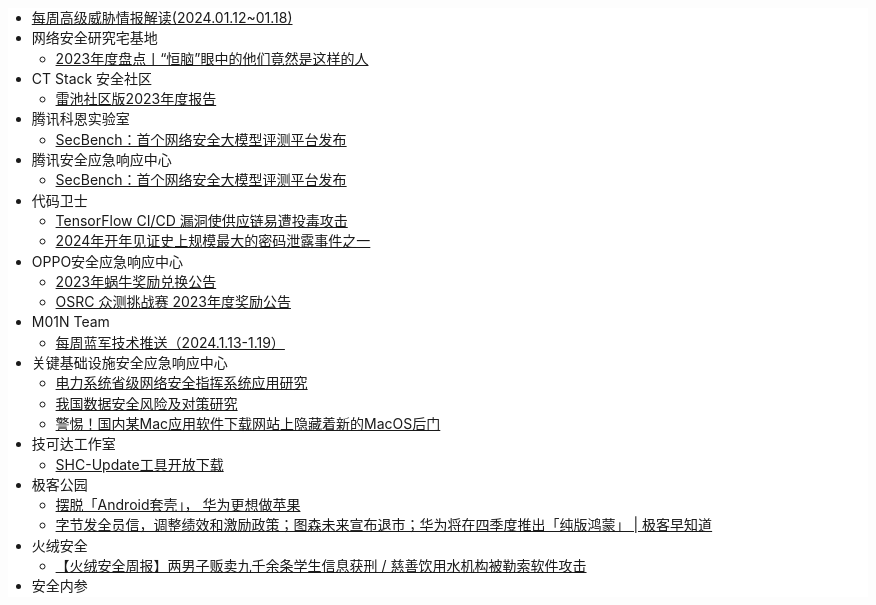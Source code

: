   - [每周高级威胁情报解读(2024.01.12~01.18)](https://mp.weixin.qq.com/s?__biz=MzI2MDc2MDA4OA==&mid=2247509361&idx=1&sn=89ecbca3725a70c66e6e7740a10c31b6&chksm=ea665206dd11db1012e473e3b861841ad8f7fc17734f205ad8caad9175c13026d7e0b4142e5e&scene=58&subscene=0#rd)
- 网络安全研究宅基地
  - [2023年度盘点丨“恒脑”眼中的他们竟然是这样的人](https://mp.weixin.qq.com/s?__biz=MzUyMDEyNTkwNA==&mid=2247496365&idx=1&sn=adb5f16aa64974669777101c2213bd45&chksm=f9ed9e12ce9a170428e3696966c630ef38a64d5657908d2d34e173079c2b76dd8f59d3032394&scene=58&subscene=0#rd)
- CT Stack 安全社区
  - [雷池社区版2023年度报告](https://mp.weixin.qq.com/s?__biz=MzIzOTE1ODczMg==&mid=2247498924&idx=1&sn=87a4c5a803865b587a898e939c97e853&chksm=e92ce80fde5b6119d6ab9a1203c6d461640bc8a56906190fe58f13d25c59ea8d0adc2a51f829&scene=58&subscene=0#rd)
- 腾讯科恩实验室
  - [SecBench：首个网络安全大模型评测平台发布](https://mp.weixin.qq.com/s?__biz=MzU1MjgwNzc4Ng==&mid=2247509282&idx=1&sn=e4057c540483776c716492b62a1c1b76&chksm=fbfe9927cc891031adbe071fecdc8f3017d53a9c1965d230c90741a47a1a2db9809f5b0ea470&scene=58&subscene=0#rd)
- 腾讯安全应急响应中心
  - [SecBench：首个网络安全大模型评测平台发布](https://mp.weixin.qq.com/s?__biz=MjM5NzE1NjA0MQ==&mid=2651206513&idx=1&sn=f5b43cbca016a2810121196ad9538039&chksm=bd2cd6d78a5b5fc1d03f77284bedaffceee869bda36691979c14146b830fc2e46ff0b9a124f9&scene=58&subscene=0#rd)
- 代码卫士
  - [TensorFlow CI/CD 漏洞使供应链易遭投毒攻击](https://mp.weixin.qq.com/s?__biz=MzI2NTg4OTc5Nw==&mid=2247518713&idx=1&sn=488228890f80e6cddbaf68f10821849f&chksm=ea94b893dde331854ccef4bfc911cdf55c73813953a87e512b2677a01372974884a061743505&scene=58&subscene=0#rd)
  - [2024年开年见证史上规模最大的密码泄露事件之一](https://mp.weixin.qq.com/s?__biz=MzI2NTg4OTc5Nw==&mid=2247518713&idx=2&sn=8d37f089b219cdcbd0e638fecf703242&chksm=ea94b893dde3318521a997f8d8a9ef6b1623506b9b566b7c18bfbd340b1c78dea7f97736a616&scene=58&subscene=0#rd)
- OPPO安全应急响应中心
  - [2023年蜗牛奖励兑换公告](https://mp.weixin.qq.com/s?__biz=MzUyNzc4Mzk3MQ==&mid=2247493104&idx=1&sn=aaf52c7e58bde25087f5fe867a541f3d&chksm=fa78e4bccd0f6daa384f7606c2e2b541804f15218c9c6cd3c0d5662e88f92db716fa11933ab6&scene=58&subscene=0#rd)
  - [OSRC 众测挑战赛 2023年度奖励公告](https://mp.weixin.qq.com/s?__biz=MzUyNzc4Mzk3MQ==&mid=2247493104&idx=2&sn=c4b5db85240f30ee2179eff378993523&chksm=fa78e4bccd0f6daae4fdc02f2820bc84cb407b450c1a4971603f748bb594deb4682f5a67a6bf&scene=58&subscene=0#rd)
- M01N Team
  - [每周蓝军技术推送（2024.1.13-1.19）](https://mp.weixin.qq.com/s?__biz=MzkyMTI0NjA3OA==&mid=2247493280&idx=1&sn=6d862a8d53484c3c8611e2b64646b133&chksm=c18426b1f6f3afa776a54cfdc3c9e431eef053afe1adf2fe939833b1e106122f3d7097ca33ac&scene=58&subscene=0#rd)
- 关键基础设施安全应急响应中心
  - [电力系统省级网络安全指挥系统应用研究](https://mp.weixin.qq.com/s?__biz=MzkyMzAwMDEyNg==&mid=2247541954&idx=1&sn=6843f2e0a55ac5f186d97d8397b3c379&chksm=c1e9a893f69e2185b2e7eed3656d57076269d9cde1dd5c508b500b19334f952208e79240d5d6&scene=58&subscene=0#rd)
  - [我国数据安全风险及对策研究](https://mp.weixin.qq.com/s?__biz=MzkyMzAwMDEyNg==&mid=2247541954&idx=2&sn=4abf07b94e3228c81c49b9d4579236d8&chksm=c1e9a893f69e2185b769c5b4ebda553ea152d8f83408c4b6777aba3f46a80d4e4325dbeca08c&scene=58&subscene=0#rd)
  - [警惕！国内某Mac应用软件下载网站上隐藏着新的MacOS后门](https://mp.weixin.qq.com/s?__biz=MzkyMzAwMDEyNg==&mid=2247541954&idx=3&sn=6323e94f4e740b000216d1be48a9255c&chksm=c1e9a893f69e2185ea070184387cf5e580dee8c84b4a6f19718fa476d9b9f77c8796d78e0f2d&scene=58&subscene=0#rd)
- 技可达工作室
  - [SHC-Update工具开放下载](https://mp.weixin.qq.com/s?__biz=MzU3NDY1NTYyOQ==&mid=2247485873&idx=1&sn=b73fb4ef9915b1e1b325803bdf4f439f&chksm=fd2e5453ca59dd45e399fe97b5c683a9afb2264d24dccf041b0b7de5da1fb8fcbe54e2d9166d&scene=58&subscene=0#rd)
- 极客公园
  - [摆脱「Android套壳」， 华为更想做苹果](https://mp.weixin.qq.com/s?__biz=MTMwNDMwODQ0MQ==&mid=2653031746&idx=1&sn=3a53b98c73a40b8e61d5a65d44cf4635&chksm=7e5770f44920f9e27030ea3f16a04fbec94e278e662f965cc3cc367f9b7a342fc1e16eba825d&scene=58&subscene=0#rd)
  - [字节发全员信，调整绩效和激励政策；图森未来宣布退市；华为将在四季度推出「纯版鸿蒙」 | 极客早知道](https://mp.weixin.qq.com/s?__biz=MTMwNDMwODQ0MQ==&mid=2653031700&idx=1&sn=4b6679a2a465b302fb5bbaca43efefb4&chksm=7e5770a24920f9b4c27ff0b89e0efcdd1efc0853a34a6d339ef269da61be141cc543d7b64926&scene=58&subscene=0#rd)
- 火绒安全
  - [【火绒安全周报】两男子贩卖九千余条学生信息获刑 / 慈善饮用水机构被勒索软件攻击](https://mp.weixin.qq.com/s?__biz=MzI3NjYzMDM1Mg==&mid=2247517259&idx=1&sn=6e266195fbdbe9df156c6053cc39451e&chksm=eb705a74dc07d362af4138046d12f36d7a9950dd85c80d6146accaa9a97f6f2342df51799bf4&scene=58&subscene=0#rd)
- 安全内参
